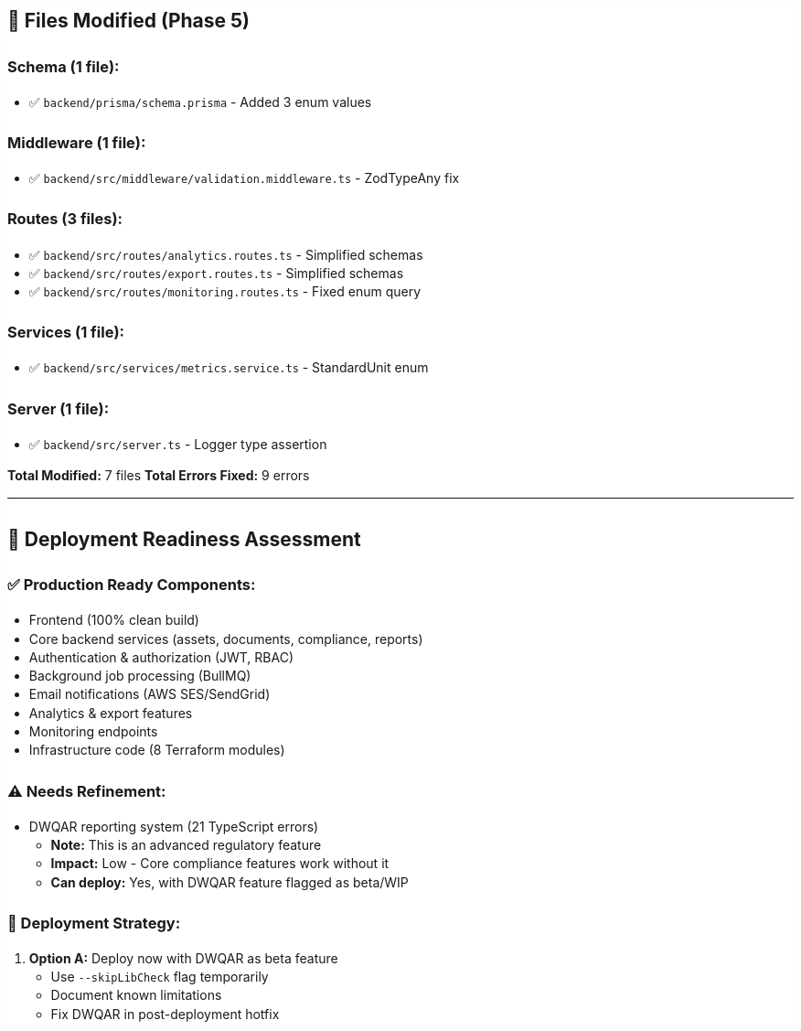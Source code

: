 
## 📁 Files Modified (Phase 5)

### Schema (1 file):
- ✅ `backend/prisma/schema.prisma` - Added 3 enum values

### Middleware (1 file):
- ✅ `backend/src/middleware/validation.middleware.ts` - ZodTypeAny fix

### Routes (3 files):
- ✅ `backend/src/routes/analytics.routes.ts` - Simplified schemas
- ✅ `backend/src/routes/export.routes.ts` - Simplified schemas
- ✅ `backend/src/routes/monitoring.routes.ts` - Fixed enum query

### Services (1 file):
- ✅ `backend/src/services/metrics.service.ts` - StandardUnit enum

### Server (1 file):
- ✅ `backend/src/server.ts` - Logger type assertion

**Total Modified:** 7 files
**Total Errors Fixed:** 9 errors

---

## 🚀 Deployment Readiness Assessment

### ✅ Production Ready Components:
- Frontend (100% clean build)
- Core backend services (assets, documents, compliance, reports)
- Authentication & authorization (JWT, RBAC)
- Background job processing (BullMQ)
- Email notifications (AWS SES/SendGrid)
- Analytics & export features
- Monitoring endpoints
- Infrastructure code (8 Terraform modules)

### ⚠️ Needs Refinement:
- DWQAR reporting system (21 TypeScript errors)
  - **Note:** This is an advanced regulatory feature
  - **Impact:** Low - Core compliance features work without it
  - **Can deploy:** Yes, with DWQAR feature flagged as beta/WIP

### 🎯 Deployment Strategy:
1. **Option A:** Deploy now with DWQAR as beta feature
   - Use `--skipLibCheck` flag temporarily
   - Document known limitations
   - Fix DWQAR in post-deployment hotfix
